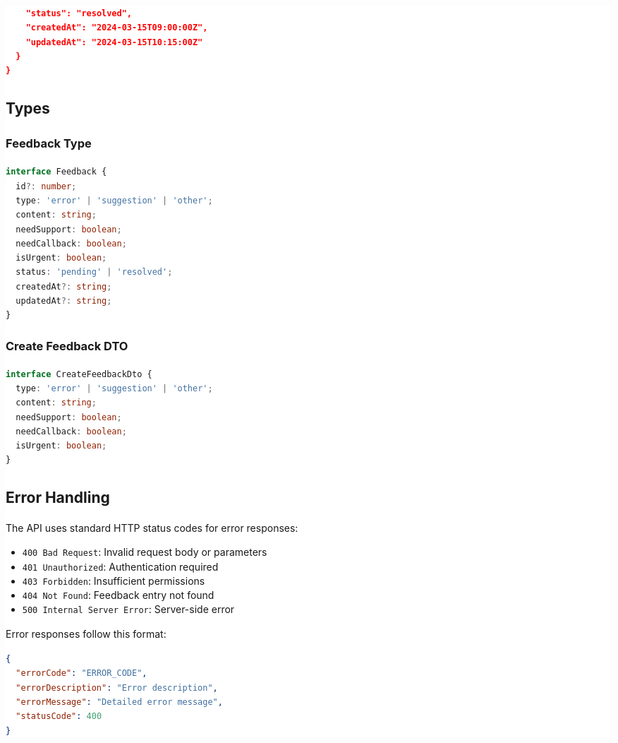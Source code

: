 ```json
    "status": "resolved",
    "createdAt": "2024-03-15T09:00:00Z",
    "updatedAt": "2024-03-15T10:15:00Z"
  }
}
```

## Types

### Feedback Type
```typescript
interface Feedback {
  id?: number;
  type: 'error' | 'suggestion' | 'other';
  content: string;
  needSupport: boolean;
  needCallback: boolean;
  isUrgent: boolean;
  status: 'pending' | 'resolved';
  createdAt?: string;
  updatedAt?: string;
}
```

### Create Feedback DTO
```typescript
interface CreateFeedbackDto {
  type: 'error' | 'suggestion' | 'other';
  content: string;
  needSupport: boolean;
  needCallback: boolean;
  isUrgent: boolean;
}
```

## Error Handling

The API uses standard HTTP status codes for error responses:

- `400 Bad Request`: Invalid request body or parameters
- `401 Unauthorized`: Authentication required
- `403 Forbidden`: Insufficient permissions
- `404 Not Found`: Feedback entry not found
- `500 Internal Server Error`: Server-side error

Error responses follow this format:
```json
{
  "errorCode": "ERROR_CODE",
  "errorDescription": "Error description",
  "errorMessage": "Detailed error message",
  "statusCode": 400
}
```
